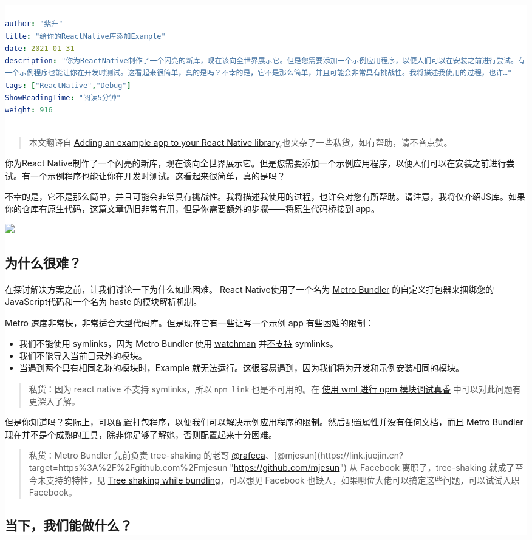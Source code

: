 ```yaml
---
author: "紫升"
title: "给你的ReactNative库添加Example"
date: 2021-01-31
description: "你为ReactNative制作了一个闪亮的新库，现在该向全世界展示它。但是您需要添加一个示例应用程序，以便人们可以在安装之前进行尝试。有一个示例程序也能让你在开发时测试。这看起来很简单，真的是吗？不幸的是，它不是那么简单，并且可能会非常具有挑战性。我将描述我使用的过程，也许…"
tags: ["ReactNative","Debug"]
ShowReadingTime: "阅读5分钟"
weight: 916
---
```

> 本文翻译自 [Adding an example app to your React Native library](https://link.juejin.cn?target=https%3A%2F%2Fcallstack.com%2Fblog%2Fadding-an-example-app-to-your-react-native-library%2F "https://callstack.com/blog/adding-an-example-app-to-your-react-native-library/"),也夹杂了一些私货，如有帮助，请不吝点赞。

你为React Native制作了一个闪亮的新库，现在该向全世界展示它。但是您需要添加一个示例应用程序，以便人们可以在安装之前进行尝试。有一个示例程序也能让你在开发时测试。这看起来很简单，真的是吗？

不幸的是，它不是那么简单，并且可能会非常具有挑战性。我将描述我使用的过程，也许会对您有所帮助。请注意，我将仅介绍JS库。如果你的仓库有原生代码，这篇文章仍旧非常有用，但是你需要额外的步骤——将原生代码桥接到 app。

![](https://p3-juejin.byteimg.com/tos-cn-i-k3u1fbpfcp/922b6f418a354847b390186ca16448f8~tplv-k3u1fbpfcp-zoom-in-crop-mark:1512:0:0:0.awebp)

为什么很难？
------

在探讨解决方案之前，让我们讨论一下为什么如此困难。 React Native使用了一个名为 [Metro Bundler](https://link.juejin.cn?target=https%3A%2F%2Fgithub.com%2Ffacebook%2Fmetro-bundler "https://github.com/facebook/metro-bundler") 的自定义打包器来捆绑您的JavaScript代码和一个名为 [haste](https://link.juejin.cn?target=https%3A%2F%2Fwww.npmjs.com%2Fpackage%2Fjest-haste-map "https://www.npmjs.com/package/jest-haste-map") 的模块解析机制。

Metro 速度非常快，非常适合大型代码库。但是现在它有一些让写一个示例 app 有些困难的限制：

*   我们不能使用 symlinks，因为 Metro Bundler 使用 [watchman](https://link.juejin.cn?target=https%3A%2F%2Ffacebook.github.io%2Fwatchman%2F "https://facebook.github.io/watchman/") 并[不支持](https://link.juejin.cn?target=https%3A%2F%2Fgithub.com%2Ffacebook%2Freact-native%2Fissues%2F637 "https://github.com/facebook/react-native/issues/637") symlinks。
*   我们不能导入当前目录外的模块。
*   当遇到两个具有相同名称的模块时，Example 就无法运行。这很容易遇到，因为我们将为开发和示例安装相同的模块。

> 私货：因为 react native 不支持 symlinks，所以 `npm link` 也是不可用的。在 [使用 wml 进行 npm 模块调试真香](https://juejin.cn/post/6847902225356980232 "https://juejin.cn/post/6847902225356980232") 中可以对此问题有更深入了解。

但是你知道吗？实际上，可以配置打包程序，以便我们可以解决示例应用程序的限制。然后配置属性并没有任何文档，而且 Metro Bundler 现在并不是个成熟的工具，除非你足够了解她，否则配置起来十分困难。

> 私货：Metro Bundler 先前负责 tree-shaking 的老哥 [@rafeca](https://link.juejin.cn?target=https%3A%2F%2Fgithub.com%2Frafeca "https://github.com/rafeca")、[@mjesun](https://link.juejin.cn?target=https%3A%2F%2Fgithub.com%2Fmjesun "https://github.com/mjesun") 从 Facebook 离职了，tree-shaking 就成了至今未支持的特性，见 [Tree shaking while bundling](https://link.juejin.cn?target=https%3A%2F%2Fgithub.com%2Ffacebook%2Fmetro%2Fissues%2F227%23issuecomment-583358386 "https://github.com/facebook/metro/issues/227#issuecomment-583358386")，可以想见 Facebook 也缺人，如果哪位大佬可以搞定这些问题，可以试试入职 Facebook。

当下，我们能做什么？
----------

